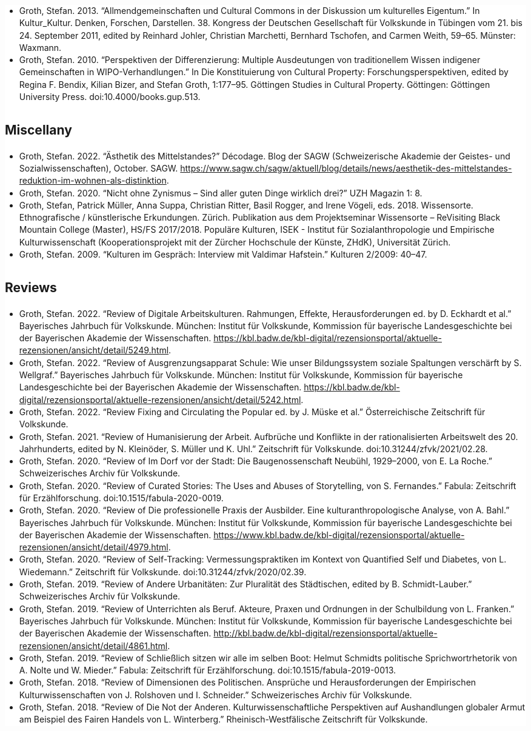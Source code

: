 * Groth, Stefan. 2013. “Allmendgemeinschaften und Cultural Commons in der Diskussion um kulturelles Eigentum.” In Kultur_Kultur. Denken, Forschen, Darstellen. 38. Kongress der Deutschen Gesellschaft für Volkskunde in Tübingen vom 21. bis 24. September 2011, edited by Reinhard Johler, Christian Marchetti, Bernhard Tschofen, and Carmen Weith, 59–65. Münster: Waxmann.   
* Groth, Stefan. 2010. “Perspektiven der Differenzierung: Multiple Ausdeutungen von traditionellem Wissen indigener Gemeinschaften in WIPO-Verhandlungen.” In Die Konstituierung von Cultural Property: Forschungsperspektiven, edited by Regina F. Bendix, Kilian Bizer, and Stefan Groth, 1:177–95. Göttingen Studies in Cultural Property. Göttingen: Göttingen University Press. doi:10.4000/books.gup.513. 

## Miscellany
* Groth, Stefan. 2022. “Ästhetik des Mittelstandes?” Décodage. Blog der SAGW (Schweizerische Akademie der Geistes- und Sozialwissenschaften), October. SAGW. https://www.sagw.ch/sagw/aktuell/blog/details/news/aesthetik-des-mittelstandes-reduktion-im-wohnen-als-distinktion.   
* Groth, Stefan. 2020. “Nicht ohne Zynismus – Sind aller guten Dinge wirklich drei?” UZH Magazin 1: 8.   
* Groth, Stefan, Patrick Müller, Anna Suppa, Christian Ritter, Basil Rogger, and Irene Vögeli, eds. 2018. Wissensorte. Ethnografische / künstlerische Erkundungen. Zürich. Publikation aus dem Projektseminar Wissensorte – ReVisiting Black Mountain College (Master), HS/FS 2017/2018. Populäre Kulturen, ISEK - Institut für Sozialanthropologie und Empirische Kulturwissenschaft (Kooperationsprojekt mit der Zürcher Hochschule der Künste, ZHdK), Universität Zürich.   
* Groth, Stefan. 2009. “Kulturen im Gespräch: Interview mit Valdimar Hafstein.” Kulturen 2/2009: 40–47. 

## Reviews
* Groth, Stefan. 2022. “Review of Digitale Arbeitskulturen. Rahmungen, Effekte, Herausforderungen ed. by D. Eckhardt et al.” Bayerisches Jahrbuch für Volkskunde. München: Institut für Volkskunde, Kommission für bayerische Landesgeschichte bei der Bayerischen Akademie der Wissenschaften. https://kbl.badw.de/kbl-digital/rezensionsportal/aktuelle-rezensionen/ansicht/detail/5249.html.   
* Groth, Stefan. 2022. “Review of Ausgrenzungsapparat Schule: Wie unser Bildungssystem soziale Spaltungen verschärft by S. Wellgraf.” Bayerisches Jahrbuch für Volkskunde. München: Institut für Volkskunde, Kommission für bayerische Landesgeschichte bei der Bayerischen Akademie der Wissenschaften. https://kbl.badw.de/kbl-digital/rezensionsportal/aktuelle-rezensionen/ansicht/detail/5242.html.   
* Groth, Stefan. 2022. “Review Fixing and Circulating the Popular ed. by J. Müske et al.” Österreichische Zeitschrift für Volkskunde.   
* Groth, Stefan. 2021. “Review of Humanisierung der Arbeit. Aufbrüche und Konflikte in der rationalisierten Arbeitswelt des 20. Jahrhunderts, edited by N. Kleinöder, S. Müller und K. Uhl.” Zeitschrift für Volkskunde. doi:10.31244/zfvk/2021/02.28.   
* Groth, Stefan. 2020. “Review of Im Dorf vor der Stadt: Die Baugenossenschaft Neubühl, 1929–2000, von E. La Roche.” Schweizerisches Archiv für Volkskunde.   
* Groth, Stefan. 2020. “Review of Curated Stories: The Uses and Abuses of Storytelling, von S. Fernandes.” Fabula: Zeitschrift für Erzählforschung. doi:10.1515/fabula-2020-0019.   
* Groth, Stefan. 2020. “Review of Die professionelle Praxis der Ausbilder. Eine kulturanthropologische Analyse, von A. Bahl.” Bayerisches Jahrbuch für Volkskunde. München: Institut für Volkskunde, Kommission für bayerische Landesgeschichte bei der Bayerischen Akademie der Wissenschaften. https://www.kbl.badw.de/kbl-digital/rezensionsportal/aktuelle-rezensionen/ansicht/detail/4979.html.   
* Groth, Stefan. 2020. “Review of Self-Tracking: Vermessungspraktiken im Kontext von Quantified Self und Diabetes, von L. Wiedemann.” Zeitschrift für Volkskunde. doi:10.31244/zfvk/2020/02.39.   
* Groth, Stefan. 2019. “Review of Andere Urbanitäten: Zur Pluralität des Städtischen, edited by B. Schmidt-Lauber.” Schweizerisches Archiv für Volkskunde.   
* Groth, Stefan. 2019. “Review of Unterrichten als Beruf. Akteure, Praxen und Ordnungen in der Schulbildung von L. Franken.” Bayerisches Jahrbuch für Volkskunde. München: Institut für Volkskunde, Kommission für bayerische Landesgeschichte bei der Bayerischen Akademie der Wissenschaften. http://kbl.badw.de/kbl-digital/rezensionsportal/aktuelle-rezensionen/ansicht/detail/4861.html.   
* Groth, Stefan. 2019. “Review of Schließlich sitzen wir alle im selben Boot: Helmut Schmidts politische Sprichwortrhetorik von A. Nolte und W. Mieder.” Fabula: Zeitschrift für Erzählforschung. doi:10.1515/fabula-2019-0013.   
* Groth, Stefan. 2018. “Review of Dimensionen des Politischen. Ansprüche und Herausforderungen der Empirischen Kulturwissenschaften von J. Rolshoven und I. Schneider.” Schweizerisches Archiv für Volkskunde.   
* Groth, Stefan. 2018. “Review of Die Not der Anderen. Kulturwissenschaftliche Perspektiven auf Aushandlungen globaler Armut am Beispiel des Fairen Handels von L. Winterberg.” Rheinisch-Westfälische Zeitschrift für Volkskunde.   